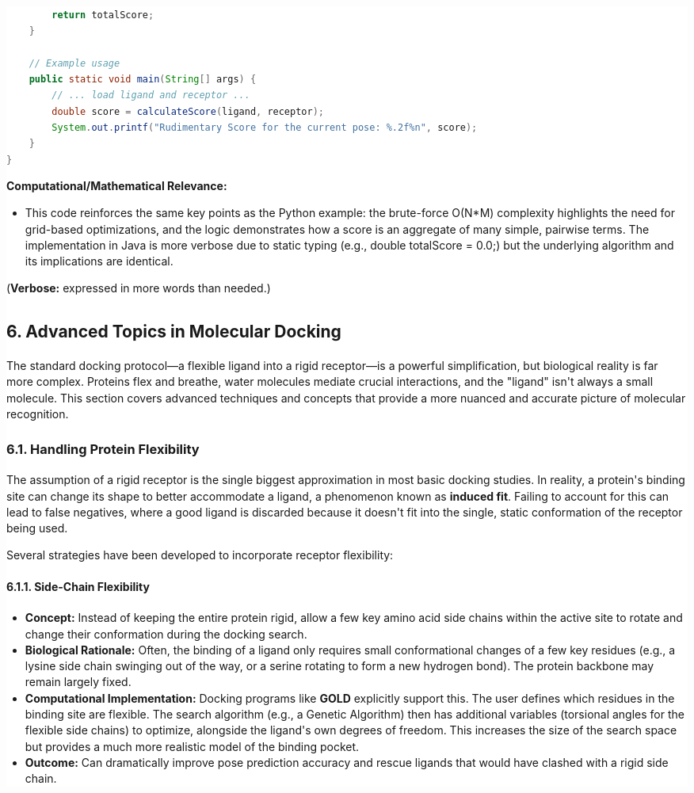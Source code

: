 ```java
        return totalScore;
    }

    // Example usage
    public static void main(String[] args) {
        // ... load ligand and receptor ...
        double score = calculateScore(ligand, receptor);
        System.out.printf("Rudimentary Score for the current pose: %.2f%n", score);
    }
}
```

**Computational/Mathematical Relevance:**

*   This code reinforces the same key points as the Python example: the brute-force O(N*M) complexity highlights the need for grid-based optimizations, and the logic demonstrates how a score is an aggregate of many simple, pairwise terms. The implementation in Java is more verbose due to static typing (e.g., double totalScore = 0.0;) but the underlying algorithm and its implications are identical.

(**Verbose:** expressed in more words than needed.)

## 6. Advanced Topics in Molecular Docking

The standard docking protocol—a flexible ligand into a rigid receptor—is a powerful simplification, but biological reality is far more complex. Proteins flex and breathe, water molecules mediate crucial interactions, and the "ligand" isn't always a small molecule. This section covers advanced techniques and concepts that provide a more nuanced and accurate picture of molecular recognition.

### 6.1. Handling Protein Flexibility

The assumption of a rigid receptor is the single biggest approximation in most basic docking studies. In reality, a protein's binding site can change its shape to better accommodate a ligand, a phenomenon known as **induced fit**. Failing to account for this can lead to false negatives, where a good ligand is discarded because it doesn't fit into the single, static conformation of the receptor being used.

Several strategies have been developed to incorporate receptor flexibility:

#### 6.1.1. Side-Chain Flexibility
*   **Concept:** Instead of keeping the entire protein rigid, allow a few key amino acid side chains within the active site to rotate and change their conformation during the docking search.
*   **Biological Rationale:** Often, the binding of a ligand only requires small conformational changes of a few key residues (e.g., a lysine side chain swinging out of the way, or a serine rotating to form a new hydrogen bond). The protein backbone may remain largely fixed.
*   **Computational Implementation:** Docking programs like **GOLD** explicitly support this. The user defines which residues in the binding site are flexible. The search algorithm (e.g., a Genetic Algorithm) then has additional variables (torsional angles for the flexible side chains) to optimize, alongside the ligand's own degrees of freedom. This increases the size of the search space but provides a much more realistic model of the binding pocket.
*   **Outcome:** Can dramatically improve pose prediction accuracy and rescue ligands that would have clashed with a rigid side chain.

